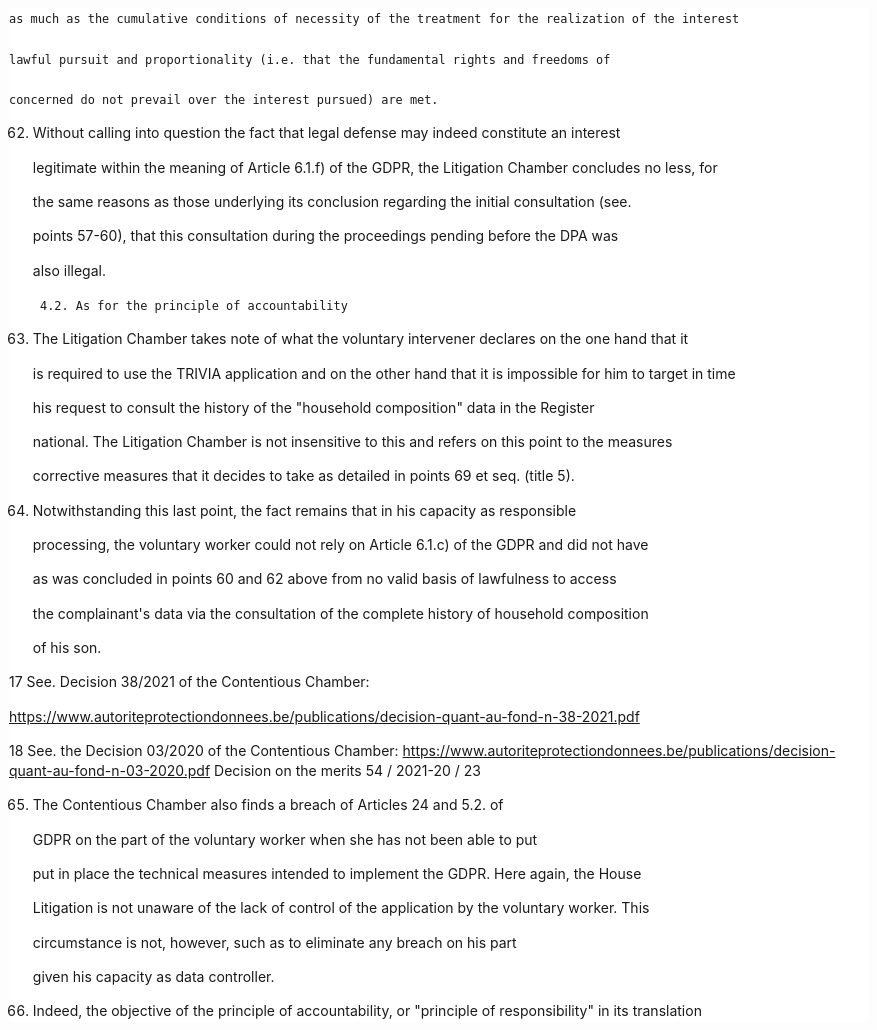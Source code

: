     as much as the cumulative conditions of necessity of the treatment for the realization of the interest

    lawful pursuit and proportionality (i.e. that the fundamental rights and freedoms of

    concerned do not prevail over the interest pursued) are met.

62. Without calling into question the fact that legal defense may indeed constitute an interest

    legitimate within the meaning of Article 6.1.f) of the GDPR, the Litigation Chamber concludes no less, for

    the same reasons as those underlying its conclusion regarding the initial consultation (see.

    points 57-60), that this consultation during the proceedings pending before the DPA was

    also illegal.

         4.2. As for the principle of accountability

63. The Litigation Chamber takes note of what the voluntary intervener declares on the one hand that it

    is required to use the TRIVIA application and on the other hand that it is impossible for him to target in time

    his request to consult the history of the "household composition" data in the Register

    national. The Litigation Chamber is not insensitive to this and refers on this point to the measures

    corrective measures that it decides to take as detailed in points 69 et seq. (title 5).

64. Notwithstanding this last point, the fact remains that in his capacity as responsible

    processing, the voluntary worker could not rely on Article 6.1.c) of the GDPR and did not have

    as was concluded in points 60 and 62 above from no valid basis of lawfulness to access

    the complainant's data via the consultation of the complete history of household composition

    of his son.

17 See. Decision 38/2021 of the Contentious Chamber:

https://www.autoriteprotectiondonnees.be/publications/decision-quant-au-fond-n-38-2021.pdf

18 See. the Decision 03/2020 of the Contentious Chamber:
https://www.autoriteprotectiondonnees.be/publications/decision-quant-au-fond-n-03-2020.pdf Decision on the merits 54 / 2021-20 / 23

65. The Contentious Chamber also finds a breach of Articles 24 and 5.2. of

    GDPR on the part of the voluntary worker when she has not been able to put

    put in place the technical measures intended to implement the GDPR. Here again, the House

    Litigation is not unaware of the lack of control of the application by the voluntary worker. This

    circumstance is not, however, such as to eliminate any breach on his part

    given his capacity as data controller.

66. Indeed, the objective of the principle of accountability, or "principle of responsibility" in its translation
